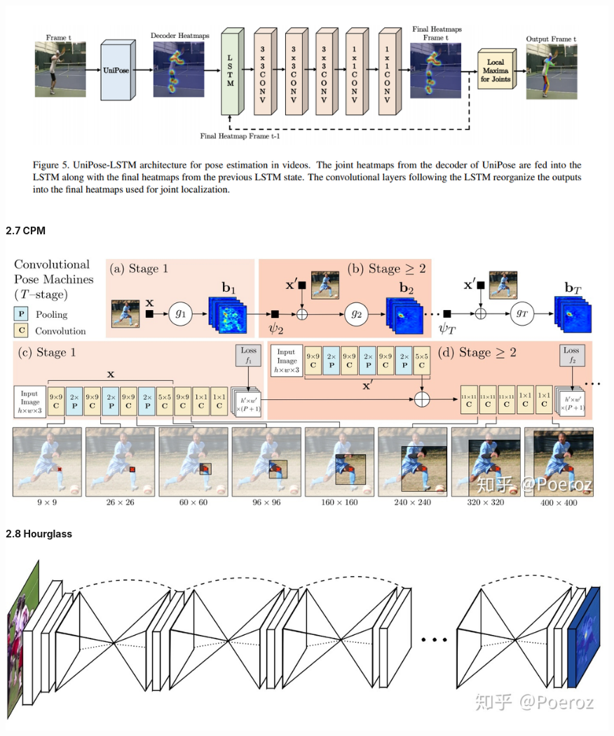 ![image-20200724204454939](.\姿态估计img\image-20200724204454939.png)



#### 2.7 CPM

![preview](.\姿态估计img\v2-917d5fe6ced68e9300b2735b546ab84e_r.jpg)

#### 2.8 Hourglass

![preview](.\姿态估计img\v2-64a69587aa9c0ad53eba01c9647b448a_r.jpg)
